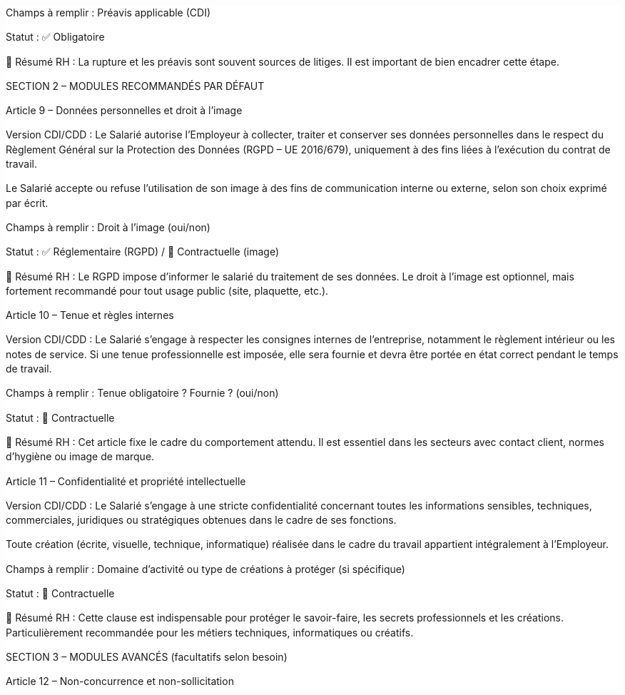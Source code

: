 Champs à remplir : Préavis applicable (CDI)

Statut : ✅ Obligatoire

🧠 Résumé RH : La rupture et les préavis sont souvent sources de litiges. Il est important de bien encadrer cette étape.

SECTION 2 – MODULES RECOMMANDÉS PAR DÉFAUT

Article 9 – Données personnelles et droit à l’image

Version CDI/CDD :
Le Salarié autorise l’Employeur à collecter, traiter et conserver ses données personnelles dans le respect du Règlement Général sur la Protection des Données (RGPD – UE 2016/679), uniquement à des fins liées à l’exécution du contrat de travail.

Le Salarié accepte ou refuse l’utilisation de son image à des fins de communication interne ou externe, selon son choix exprimé par écrit.

Champs à remplir : Droit à l’image (oui/non)

Statut : ✅ Réglementaire (RGPD) / 🧾 Contractuelle (image)

🧠 Résumé RH : Le RGPD impose d’informer le salarié du traitement de ses données. Le droit à l’image est optionnel, mais fortement recommandé pour tout usage public (site, plaquette, etc.).

Article 10 – Tenue et règles internes

Version CDI/CDD :
Le Salarié s’engage à respecter les consignes internes de l’entreprise, notamment le règlement intérieur ou les notes de service. Si une tenue professionnelle est imposée, elle sera fournie et devra être portée en état correct pendant le temps de travail.

Champs à remplir : Tenue obligatoire ? Fournie ? (oui/non)

Statut : 🧾 Contractuelle

🧠 Résumé RH : Cet article fixe le cadre du comportement attendu. Il est essentiel dans les secteurs avec contact client, normes d’hygiène ou image de marque.

Article 11 – Confidentialité et propriété intellectuelle

Version CDI/CDD :
Le Salarié s’engage à une stricte confidentialité concernant toutes les informations sensibles, techniques, commerciales, juridiques ou stratégiques obtenues dans le cadre de ses fonctions.

Toute création (écrite, visuelle, technique, informatique) réalisée dans le cadre du travail appartient intégralement à l’Employeur.

Champs à remplir : Domaine d’activité ou type de créations à protéger (si spécifique)

Statut : 🧾 Contractuelle

🧠 Résumé RH : Cette clause est indispensable pour protéger le savoir-faire, les secrets professionnels et les créations. Particulièrement recommandée pour les métiers techniques, informatiques ou créatifs.

SECTION 3 – MODULES AVANCÉS (facultatifs selon besoin)

Article 12 – Non-concurrence et non-sollicitation
